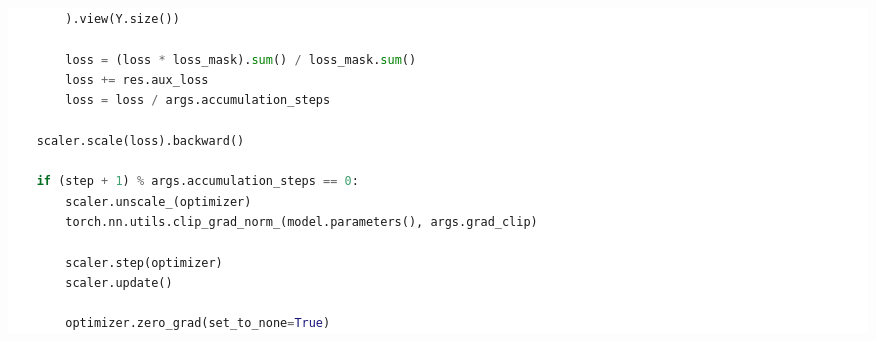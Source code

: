 ```python
        ).view(Y.size())

        loss = (loss * loss_mask).sum() / loss_mask.sum()
        loss += res.aux_loss
        loss = loss / args.accumulation_steps

    scaler.scale(loss).backward()

    if (step + 1) % args.accumulation_steps == 0:
        scaler.unscale_(optimizer)
        torch.nn.utils.clip_grad_norm_(model.parameters(), args.grad_clip)

        scaler.step(optimizer)
        scaler.update()

        optimizer.zero_grad(set_to_none=True)
```
